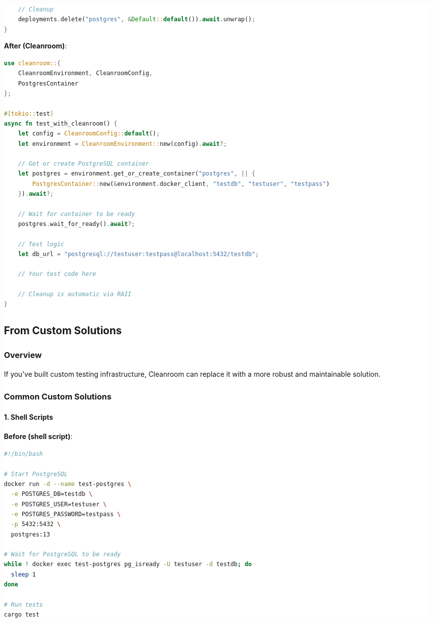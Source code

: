 ```rust
    // Cleanup
    deployments.delete("postgres", &Default::default()).await.unwrap();
}
```

**After (Cleanroom)**:
```rust
use cleanroom::{
    CleanroomEnvironment, CleanroomConfig,
    PostgresContainer
};

#[tokio::test]
async fn test_with_cleanroom() {
    let config = CleanroomConfig::default();
    let environment = CleanroomEnvironment::new(config).await?;
    
    // Get or create PostgreSQL container
    let postgres = environment.get_or_create_container("postgres", || {
        PostgresContainer::new(&environment.docker_client, "testdb", "testuser", "testpass")
    }).await?;
    
    // Wait for container to be ready
    postgres.wait_for_ready().await?;
    
    // Test logic
    let db_url = "postgresql://testuser:testpass@localhost:5432/testdb";
    
    // Your test code here
    
    // Cleanup is automatic via RAII
}
```

## From Custom Solutions

### Overview

If you've built custom testing infrastructure, Cleanroom can replace it with a more robust and maintainable solution.

### Common Custom Solutions

#### 1. Shell Scripts

**Before (shell script)**:
```bash
#!/bin/bash

# Start PostgreSQL
docker run -d --name test-postgres \
  -e POSTGRES_DB=testdb \
  -e POSTGRES_USER=testuser \
  -e POSTGRES_PASSWORD=testpass \
  -p 5432:5432 \
  postgres:13

# Wait for PostgreSQL to be ready
while ! docker exec test-postgres pg_isready -U testuser -d testdb; do
  sleep 1
done

# Run tests
cargo test
```